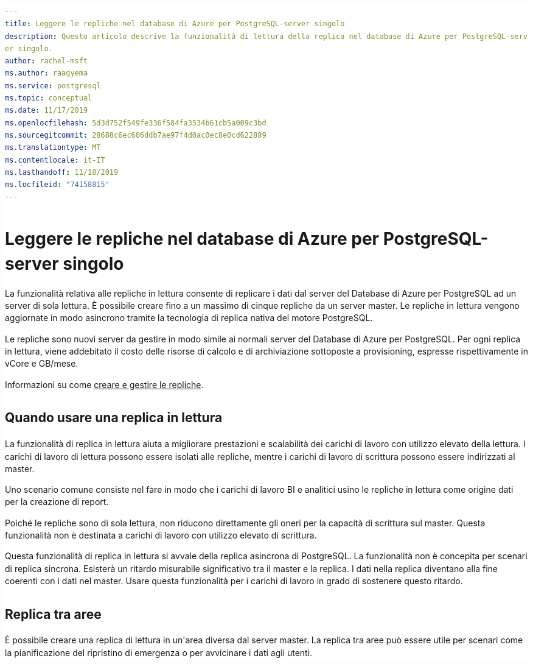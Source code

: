 ```yaml
---
title: Leggere le repliche nel database di Azure per PostgreSQL-server singolo
description: Questo articolo descrive la funzionalità di lettura della replica nel database di Azure per PostgreSQL-server singolo.
author: rachel-msft
ms.author: raagyema
ms.service: postgresql
ms.topic: conceptual
ms.date: 11/17/2019
ms.openlocfilehash: 5d3d752f549fe336f584fa3534b61cb5a009c3bd
ms.sourcegitcommit: 28688c6ec606ddb7ae97f4d0ac0ec8e0cd622889
ms.translationtype: MT
ms.contentlocale: it-IT
ms.lasthandoff: 11/18/2019
ms.locfileid: "74158815"
---
```

# <a name="read-replicas-in-azure-database-for-postgresql---single-server"></a>Leggere le repliche nel database di Azure per PostgreSQL-server singolo

La funzionalità relativa alle repliche in lettura consente di replicare i dati dal server del Database di Azure per PostgreSQL ad un server di sola lettura. È possibile creare fino a un massimo di cinque repliche da un server master. Le repliche in lettura vengono aggiornate in modo asincrono tramite la tecnologia di replica nativa del motore PostgreSQL.

Le repliche sono nuovi server da gestire in modo simile ai normali server del Database di Azure per PostgreSQL. Per ogni replica in lettura, viene addebitato il costo delle risorse di calcolo e di archiviazione sottoposte a provisioning, espresse rispettivamente in vCore e GB/mese.

Informazioni su come [creare e gestire le repliche](howto-read-replicas-portal.md).

## <a name="when-to-use-a-read-replica"></a>Quando usare una replica in lettura
La funzionalità di replica in lettura aiuta a migliorare prestazioni e scalabilità dei carichi di lavoro con utilizzo elevato della lettura. I carichi di lavoro di lettura possono essere isolati alle repliche, mentre i carichi di lavoro di scrittura possono essere indirizzati al master.

Uno scenario comune consiste nel fare in modo che i carichi di lavoro BI e analitici usino le repliche in lettura come origine dati per la creazione di report.

Poiché le repliche sono di sola lettura, non riducono direttamente gli oneri per la capacità di scrittura sul master. Questa funzionalità non è destinata a carichi di lavoro con utilizzo elevato di scrittura.

Questa funzionalità di replica in lettura si avvale della replica asincrona di PostgreSQL. La funzionalità non è concepita per scenari di replica sincrona. Esisterà un ritardo misurabile significativo tra il master e la replica. I dati nella replica diventano alla fine coerenti con i dati nel master. Usare questa funzionalità per i carichi di lavoro in grado di sostenere questo ritardo.

## <a name="cross-region-replication"></a>Replica tra aree
È possibile creare una replica di lettura in un'area diversa dal server master. La replica tra aree può essere utile per scenari come la pianificazione del ripristino di emergenza o per avvicinare i dati agli utenti.

